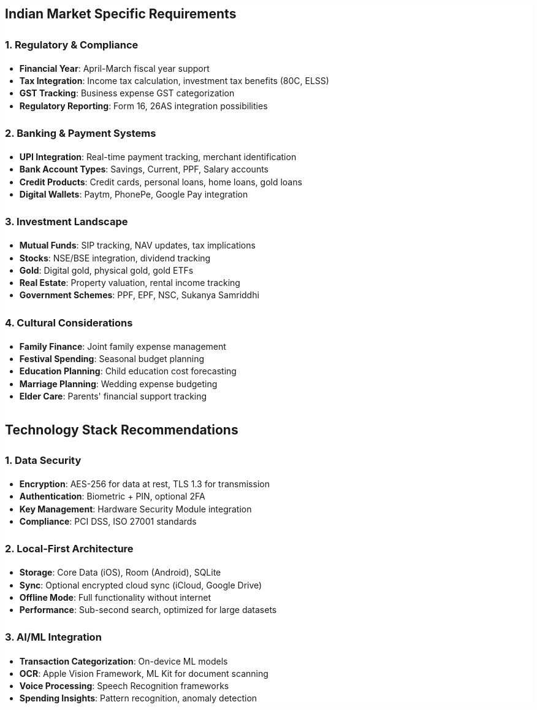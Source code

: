 ## Indian Market Specific Requirements

### 1. Regulatory & Compliance
- **Financial Year**: April-March fiscal year support
- **Tax Integration**: Income tax calculation, investment tax benefits (80C, ELSS)
- **GST Tracking**: Business expense GST categorization
- **Regulatory Reporting**: Form 16, 26AS integration possibilities

### 2. Banking & Payment Systems
- **UPI Integration**: Real-time payment tracking, merchant identification
- **Bank Account Types**: Savings, Current, PPF, Salary accounts
- **Credit Products**: Credit cards, personal loans, home loans, gold loans
- **Digital Wallets**: Paytm, PhonePe, Google Pay integration

### 3. Investment Landscape
- **Mutual Funds**: SIP tracking, NAV updates, tax implications
- **Stocks**: NSE/BSE integration, dividend tracking
- **Gold**: Digital gold, physical gold, gold ETFs
- **Real Estate**: Property valuation, rental income tracking
- **Government Schemes**: PPF, EPF, NSC, Sukanya Samriddhi

### 4. Cultural Considerations
- **Family Finance**: Joint family expense management
- **Festival Spending**: Seasonal budget planning
- **Education Planning**: Child education cost forecasting
- **Marriage Planning**: Wedding expense budgeting
- **Elder Care**: Parents' financial support tracking

## Technology Stack Recommendations

### 1. Data Security
- **Encryption**: AES-256 for data at rest, TLS 1.3 for transmission
- **Authentication**: Biometric + PIN, optional 2FA
- **Key Management**: Hardware Security Module integration
- **Compliance**: PCI DSS, ISO 27001 standards

### 2. Local-First Architecture
- **Storage**: Core Data (iOS), Room (Android), SQLite
- **Sync**: Optional encrypted cloud sync (iCloud, Google Drive)
- **Offline Mode**: Full functionality without internet
- **Performance**: Sub-second search, optimized for large datasets

### 3. AI/ML Integration
- **Transaction Categorization**: On-device ML models
- **OCR**: Apple Vision Framework, ML Kit for document scanning
- **Voice Processing**: Speech Recognition frameworks
- **Spending Insights**: Pattern recognition, anomaly detection
